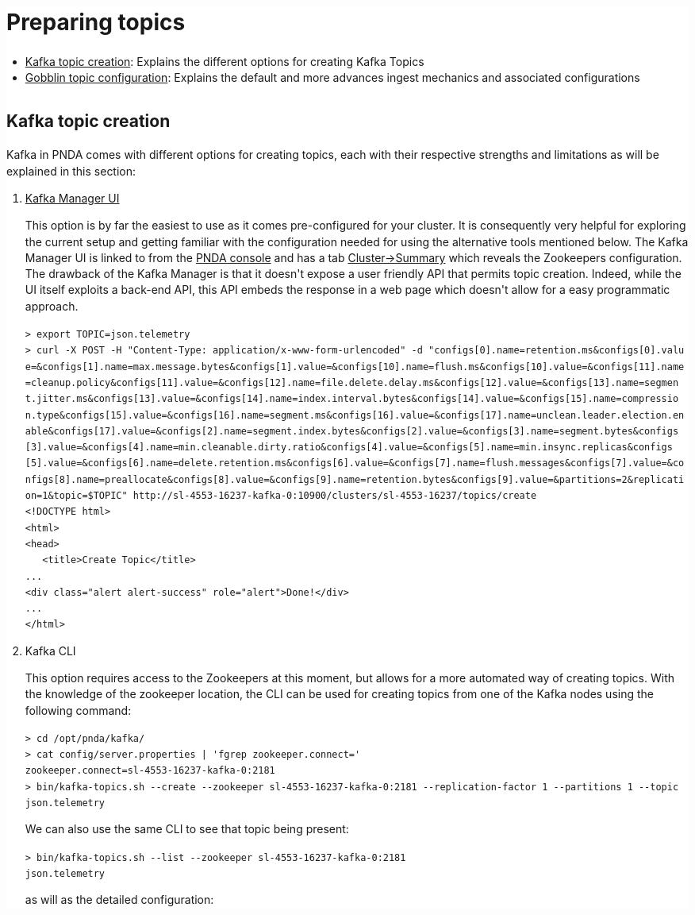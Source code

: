 # Preparing topics

* [Kafka topic creation](#kafka-topic-creation): Explains the different options for creating Kafka Topics
* [Gobblin topic configuration](#gobblin-topic-configuration): Explains the default and more advances ingest mechanics and associated configurations

## Kafka topic creation

Kafka in PNDA comes with different options for creating topics, each with their respective strengths and limitations as will be explained in this section:
1) [Kafka Manager UI](https://github.com/yahoo/kafka-manager/blob/master/README.md)

   This option is by far the easiest to use as it comes pre-configured for your cluster. It is consequently very helpful for exploring the current setup and getting familiar with the configuration needed for using the alternative tools mentioned below. The Kafka Manager UI is linked to from the [PNDA console](../console/images/metrics_all_green.png) and has a tab [Cluster->Summary](images/cluster_config.png) which reveals the Zookeepers configuration. The drawback of the Kafka Manager is that it doesn't expose a user friendly API that permits topic creation. Indeed, while the UI itself exploits a back-end API, this API embeds the response in a web page which doesn't allow for a easy programmatic approach. 
   ```
   > export TOPIC=json.telemetry
   > curl -X POST -H "Content-Type: application/x-www-form-urlencoded" -d "configs[0].name=retention.ms&configs[0].value=&configs[1].name=max.message.bytes&configs[1].value=&configs[10].name=flush.ms&configs[10].value=&configs[11].name=cleanup.policy&configs[11].value=&configs[12].name=file.delete.delay.ms&configs[12].value=&configs[13].name=segment.jitter.ms&configs[13].value=&configs[14].name=index.interval.bytes&configs[14].value=&configs[15].name=compression.type&configs[15].value=&configs[16].name=segment.ms&configs[16].value=&configs[17].name=unclean.leader.election.enable&configs[17].value=&configs[2].name=segment.index.bytes&configs[2].value=&configs[3].name=segment.bytes&configs[3].value=&configs[4].name=min.cleanable.dirty.ratio&configs[4].value=&configs[5].name=min.insync.replicas&configs[5].value=&configs[6].name=delete.retention.ms&configs[6].value=&configs[7].name=flush.messages&configs[7].value=&configs[8].name=preallocate&configs[8].value=&configs[9].name=retention.bytes&configs[9].value=&partitions=2&replication=1&topic=$TOPIC" http://sl-4553-16237-kafka-0:10900/clusters/sl-4553-16237/topics/create
   <!DOCTYPE html>
   <html>
   <head>
      <title>Create Topic</title>
   ...
   <div class="alert alert-success" role="alert">Done!</div>
   ...
   </html>
   ```
2) Kafka CLI

   This option requires access to the Zookeepers at this moment, but allows for a more automated way of creating topics.
   With the knowledge of the zookeeper location, the CLI can be used for creating topics from one of the Kafka nodes using the following command:
   ```
   > cd /opt/pnda/kafka/
   > cat config/server.properties | 'fgrep zookeeper.connect='
   zookeeper.connect=sl-4553-16237-kafka-0:2181
   > bin/kafka-topics.sh --create --zookeeper sl-4553-16237-kafka-0:2181 --replication-factor 1 --partitions 1 --topic json.telemetry
   ```
   We can also use the same CLI to see that topic being present:
   ```
   > bin/kafka-topics.sh --list --zookeeper sl-4553-16237-kafka-0:2181
   json.telemetry
   ```
   as will as the detailed configuration:
   ```
   ```